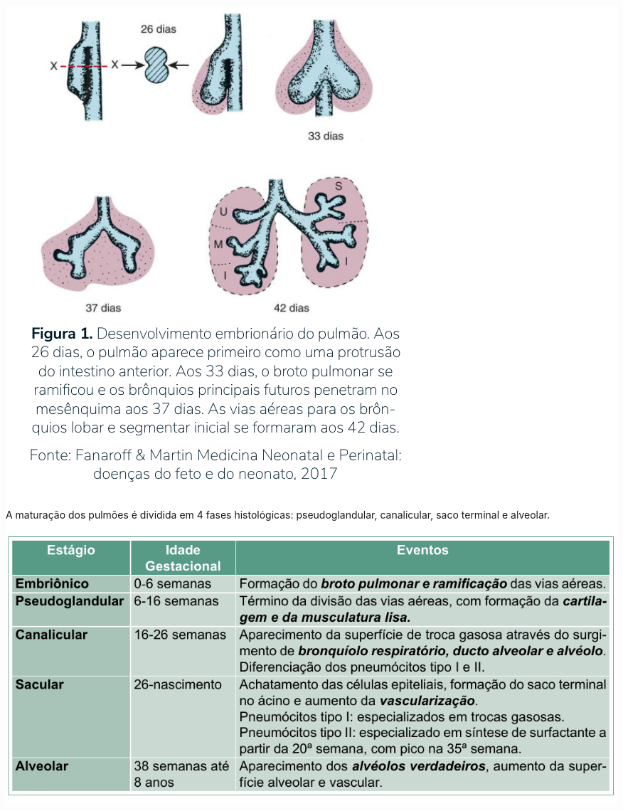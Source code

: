 ![Desenvolvimento pulmonar](/assets/neonatologia/intro/pulmao.jpeg)

A maturação dos pulmões é dividida em 4 fases histológicas: pseudoglandular, canalicular, saco terminal e alveolar.

![Estágios](/assets/neonatologia/estagios-pulmao.jpeg)
